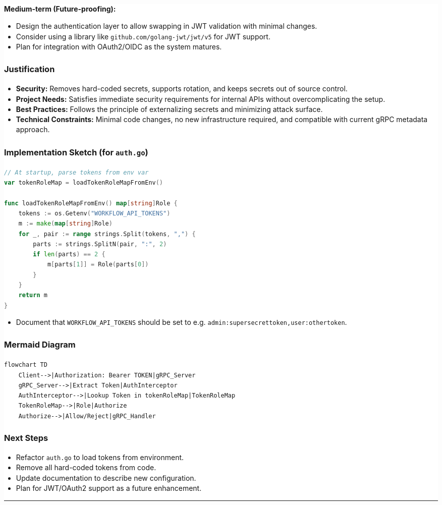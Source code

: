 **Medium-term (Future-proofing):**
- Design the authentication layer to allow swapping in JWT validation with minimal changes.
- Consider using a library like `github.com/golang-jwt/jwt/v5` for JWT support.
- Plan for integration with OAuth2/OIDC as the system matures.

### Justification

- **Security:** Removes hard-coded secrets, supports rotation, and keeps secrets out of source control.
- **Project Needs:** Satisfies immediate security requirements for internal APIs without overcomplicating the setup.
- **Best Practices:** Follows the principle of externalizing secrets and minimizing attack surface.
- **Technical Constraints:** Minimal code changes, no new infrastructure required, and compatible with current gRPC metadata approach.

### Implementation Sketch (for `auth.go`)

```go
// At startup, parse tokens from env var
var tokenRoleMap = loadTokenRoleMapFromEnv()

func loadTokenRoleMapFromEnv() map[string]Role {
    tokens := os.Getenv("WORKFLOW_API_TOKENS")
    m := make(map[string]Role)
    for _, pair := range strings.Split(tokens, ",") {
        parts := strings.SplitN(pair, ":", 2)
        if len(parts) == 2 {
            m[parts[1]] = Role(parts[0])
        }
    }
    return m
}
```
- Document that `WORKFLOW_API_TOKENS` should be set to e.g. `admin:supersecrettoken,user:othertoken`.

### Mermaid Diagram

```mermaid
flowchart TD
    Client-->|Authorization: Bearer TOKEN|gRPC_Server
    gRPC_Server-->|Extract Token|AuthInterceptor
    AuthInterceptor-->|Lookup Token in tokenRoleMap|TokenRoleMap
    TokenRoleMap-->|Role|Authorize
    Authorize-->|Allow/Reject|gRPC_Handler
```

### Next Steps

- Refactor `auth.go` to load tokens from environment.
- Remove all hard-coded tokens from code.
- Update documentation to describe new configuration.
- Plan for JWT/OAuth2 support as a future enhancement.

---